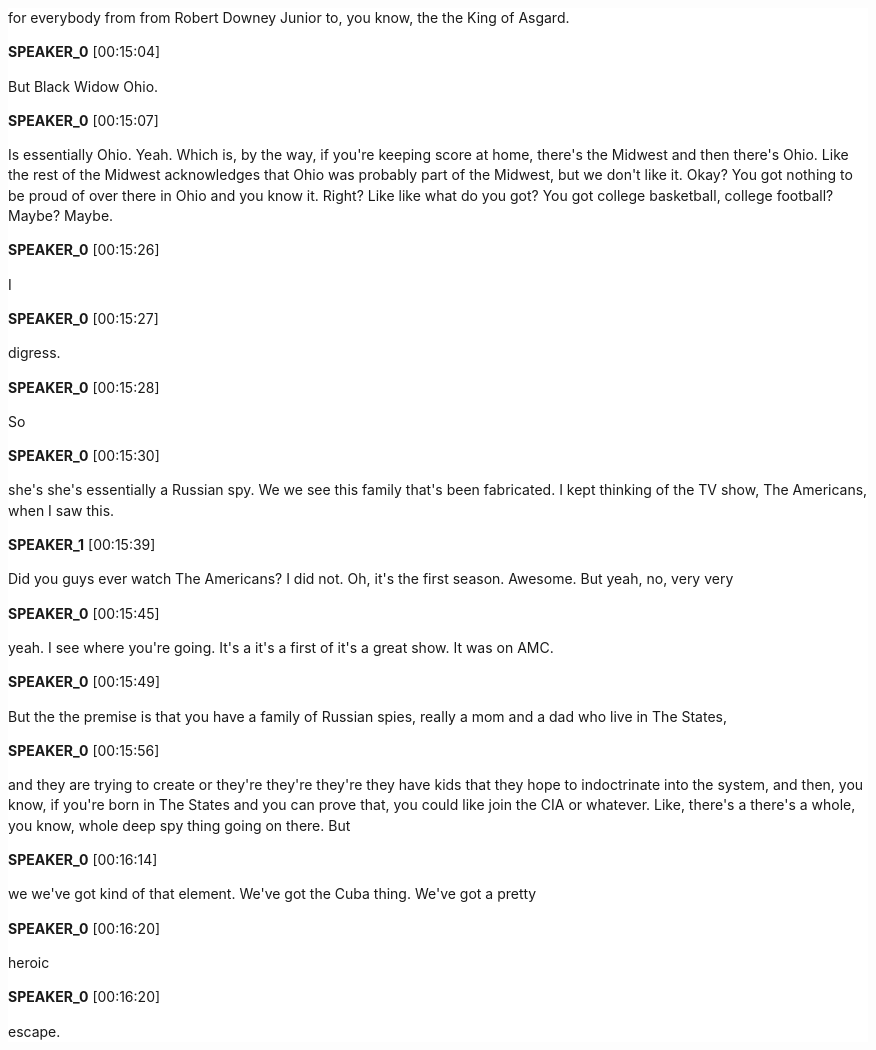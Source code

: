 for everybody from from Robert Downey Junior to, you know, the the King of Asgard.

**SPEAKER_0** [00:15:04]

But Black Widow Ohio.

**SPEAKER_0** [00:15:07]

Is essentially Ohio. Yeah. Which is, by the way, if you're keeping score at home, there's the Midwest and then there's Ohio. Like the rest of the Midwest acknowledges that Ohio was probably part of the Midwest, but we don't like it. Okay? You got nothing to be proud of over there in Ohio and you know it. Right? Like like what do you got? You got college basketball, college football? Maybe? Maybe.

**SPEAKER_0** [00:15:26]

I

**SPEAKER_0** [00:15:27]

digress.

**SPEAKER_0** [00:15:28]

So

**SPEAKER_0** [00:15:30]

she's she's essentially a Russian spy. We we see this family that's been fabricated. I kept thinking of the TV show, The Americans, when I saw this.

**SPEAKER_1** [00:15:39]

Did you guys ever watch The Americans? I did not. Oh, it's the first season. Awesome. But yeah, no, very very

**SPEAKER_0** [00:15:45]

yeah. I see where you're going. It's a it's a first of it's a great show. It was on AMC.

**SPEAKER_0** [00:15:49]

But the the premise is that you have a family of Russian spies, really a mom and a dad who live in The States,

**SPEAKER_0** [00:15:56]

and they are trying to create or they're they're they're they have kids that they hope to indoctrinate into the system, and then, you know, if you're born in The States and you can prove that, you could like join the CIA or whatever. Like, there's a there's a whole, you know, whole deep spy thing going on there. But

**SPEAKER_0** [00:16:14]

we we've got kind of that element. We've got the Cuba thing. We've got a pretty

**SPEAKER_0** [00:16:20]

heroic

**SPEAKER_0** [00:16:20]

escape.
